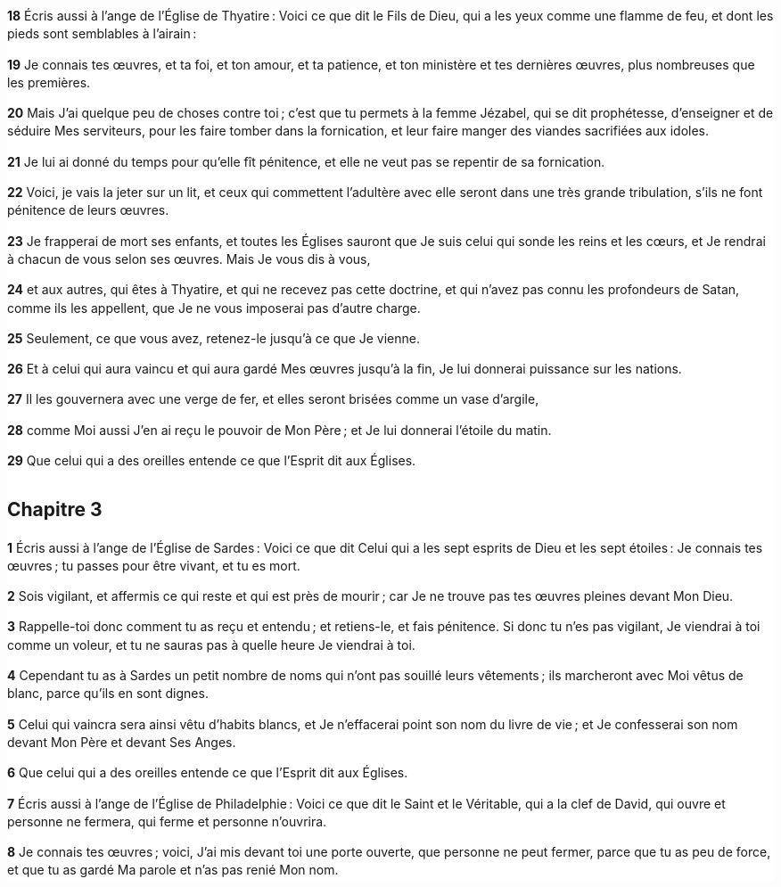 **18** Écris aussi à l’ange de l’Église de Thyatire : Voici ce que dit le Fils de Dieu, qui a les yeux comme une flamme de feu, et dont les pieds sont semblables à l’airain :

**19** Je connais tes œuvres, et ta foi, et ton amour, et ta patience, et ton ministère et tes dernières œuvres, plus nombreuses que les premières.

**20** Mais J’ai quelque peu de choses contre toi ; c’est que tu permets à la femme Jézabel, qui se dit prophétesse, d’enseigner et de séduire Mes serviteurs, pour les faire tomber dans la fornication, et leur faire manger des viandes sacrifiées aux idoles.

**21** Je lui ai donné du temps pour qu’elle fît pénitence, et elle ne veut pas se repentir de sa fornication.

**22** Voici, je vais la jeter sur un lit, et ceux qui commettent l’adultère avec elle seront dans une très grande tribulation, s’ils ne font pénitence de leurs œuvres.

**23** Je frapperai de mort ses enfants, et toutes les Églises sauront que Je suis celui qui sonde les reins et les cœurs, et Je rendrai à chacun de vous selon ses œuvres. Mais Je vous dis à vous,

**24** et aux autres, qui êtes à Thyatire, et qui ne recevez pas cette doctrine, et qui n’avez pas connu les profondeurs de Satan, comme ils les appellent, que Je ne vous imposerai pas d’autre charge.

**25** Seulement, ce que vous avez, retenez-le jusqu’à ce que Je vienne.

**26** Et à celui qui aura vaincu et qui aura gardé Mes œuvres jusqu’à la fin, Je lui donnerai puissance sur les nations.

**27** Il les gouvernera avec une verge de fer, et elles seront brisées comme un vase d’argile,

**28** comme Moi aussi J’en ai reçu le pouvoir de Mon Père ; et Je lui donnerai l’étoile du matin.

**29** Que celui qui a des oreilles entende ce que l’Esprit dit aux Églises.

## Chapitre 3

**1** Écris aussi à l’ange de l’Église de Sardes : Voici ce que dit Celui qui a les sept esprits de Dieu et les sept étoiles : Je connais tes œuvres ; tu passes pour être vivant, et tu es mort.

**2** Sois vigilant, et affermis ce qui reste et qui est près de mourir ; car Je ne trouve pas tes œuvres pleines devant Mon Dieu.

**3** Rappelle-toi donc comment tu as reçu et entendu ; et retiens-le, et fais pénitence. Si donc tu n’es pas vigilant, Je viendrai à toi comme un voleur, et tu ne sauras pas à quelle heure Je viendrai à toi.

**4** Cependant tu as à Sardes un petit nombre de noms qui n’ont pas souillé leurs vêtements ; ils marcheront avec Moi vêtus de blanc, parce qu’ils en sont dignes.

**5** Celui qui vaincra sera ainsi vêtu d’habits blancs, et Je n’effacerai point son nom du livre de vie ; et Je confesserai son nom devant Mon Père et devant Ses Anges.

**6** Que celui qui a des oreilles entende ce que l’Esprit dit aux Églises.

**7** Écris aussi à l’ange de l’Église de Philadelphie : Voici ce que dit le Saint et le Véritable, qui a la clef de David, qui ouvre et personne ne fermera, qui ferme et personne n’ouvrira.

**8** Je connais tes œuvres ; voici, J’ai mis devant toi une porte ouverte, que personne ne peut fermer, parce que tu as peu de force, et que tu as gardé Ma parole et n’as pas renié Mon nom.

